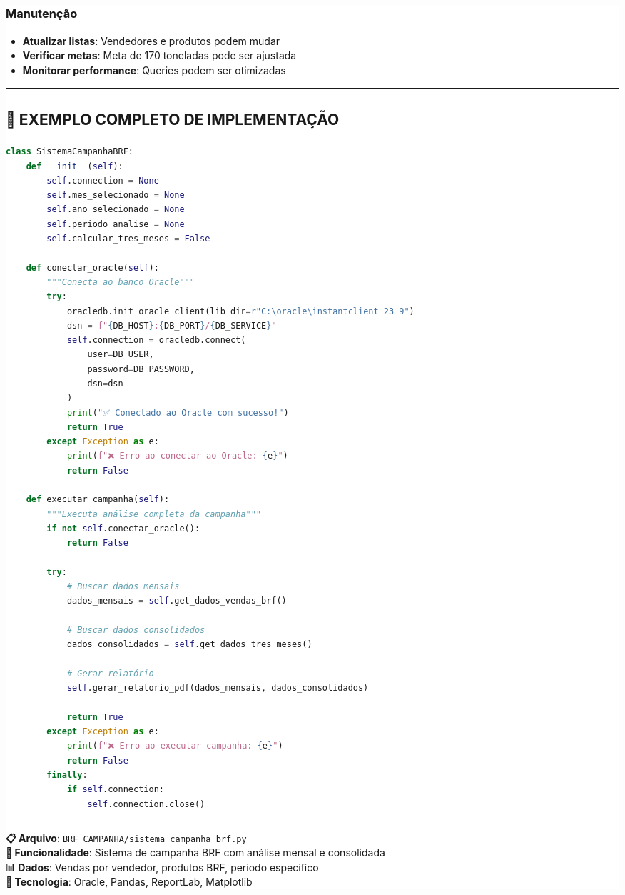 ### Manutenção
- **Atualizar listas**: Vendedores e produtos podem mudar
- **Verificar metas**: Meta de 170 toneladas pode ser ajustada
- **Monitorar performance**: Queries podem ser otimizadas

---

## 📝 **EXEMPLO COMPLETO DE IMPLEMENTAÇÃO**

```python
class SistemaCampanhaBRF:
    def __init__(self):
        self.connection = None
        self.mes_selecionado = None
        self.ano_selecionado = None
        self.periodo_analise = None
        self.calcular_tres_meses = False
    
    def conectar_oracle(self):
        """Conecta ao banco Oracle"""
        try:
            oracledb.init_oracle_client(lib_dir=r"C:\oracle\instantclient_23_9")
            dsn = f"{DB_HOST}:{DB_PORT}/{DB_SERVICE}"
            self.connection = oracledb.connect(
                user=DB_USER,
                password=DB_PASSWORD,
                dsn=dsn
            )
            print("✅ Conectado ao Oracle com sucesso!")
            return True
        except Exception as e:
            print(f"❌ Erro ao conectar ao Oracle: {e}")
            return False
    
    def executar_campanha(self):
        """Executa análise completa da campanha"""
        if not self.conectar_oracle():
            return False
        
        try:
            # Buscar dados mensais
            dados_mensais = self.get_dados_vendas_brf()
            
            # Buscar dados consolidados
            dados_consolidados = self.get_dados_tres_meses()
            
            # Gerar relatório
            self.gerar_relatorio_pdf(dados_mensais, dados_consolidados)
            
            return True
        except Exception as e:
            print(f"❌ Erro ao executar campanha: {e}")
            return False
        finally:
            if self.connection:
                self.connection.close()
```

---

**📋 Arquivo**: `BRF_CAMPANHA/sistema_campanha_brf.py`  
**🎯 Funcionalidade**: Sistema de campanha BRF com análise mensal e consolidada  
**📊 Dados**: Vendas por vendedor, produtos BRF, período específico  
**🔧 Tecnologia**: Oracle, Pandas, ReportLab, Matplotlib
